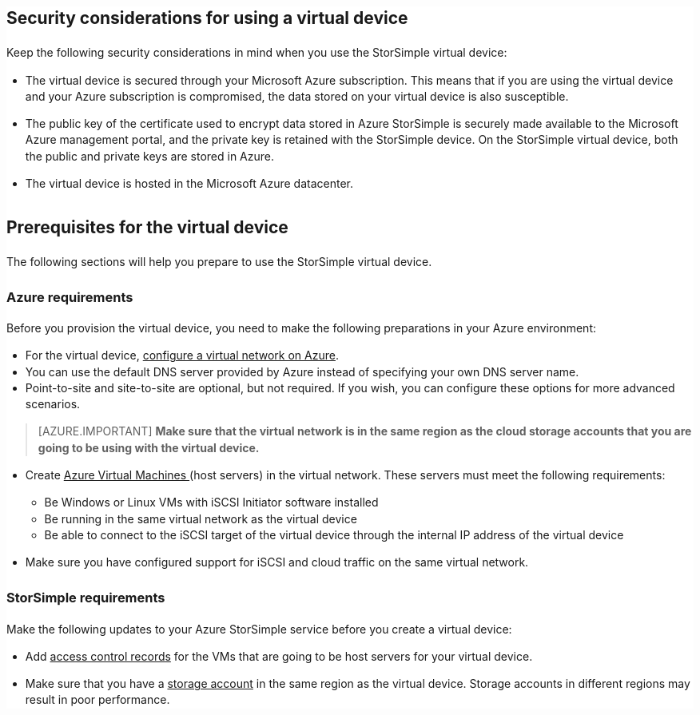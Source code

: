 ## Security considerations for using a virtual device

Keep the following security considerations in mind when you use the StorSimple virtual device:

- The virtual device is secured through your Microsoft Azure subscription. This means that if you are using the virtual device and your Azure subscription is compromised, the data stored on your virtual device is also susceptible.

- The public key of the certificate used to encrypt data stored in Azure StorSimple is securely made available to the Microsoft Azure management portal, and the private key is retained with the StorSimple device. On the StorSimple virtual device, both the public and private keys are stored in Azure. 

- The virtual device is hosted in the Microsoft Azure datacenter.


## Prerequisites for the virtual device

The following sections will help you prepare to use the StorSimple virtual device.

### Azure requirements

Before you provision the virtual device, you need to make the following preparations in your Azure environment:

- For the virtual device, [configure a virtual network on Azure](https://msdn.microsoft.com/library/azure/jj156074.aspx). 
- You can use the default DNS server provided by Azure instead of specifying your own DNS server name. 
- Point-to-site and site-to-site are optional, but not required. If you wish, you can configure these options for more advanced scenarios. 

>[AZURE.IMPORTANT] **Make sure that the virtual network is in the same region as the cloud storage accounts that you are going to be using with the virtual device.**

- Create [Azure Virtual Machines ](https://msdn.microsoft.com/library/azure/jj156003.aspx) (host servers) in the virtual network. These servers must meet the following requirements: 							
	- Be Windows or Linux VMs with iSCSI Initiator software installed
	- Be running in the same virtual network as the virtual device
	- Be able to connect to the iSCSI target of the virtual device through the internal IP address of the virtual device

- Make sure you have configured support for iSCSI and cloud traffic on the same virtual network.

### StorSimple requirements

Make the following updates to your Azure StorSimple service before you create a virtual device:


- Add [access control records](https://msdn.microsoft.com/library/1747f56e-858a-4cfe-a020-949d7db23b8b#sec02) for the VMs that are going to be host servers for your virtual device.

- Make sure that you have a [storage account](https://msdn.microsoft.com/library/1747f56e-858a-4cfe-a020-949d7db23b8b#sec01) in the same region as the virtual device. Storage accounts in different regions may result in poor performance.
